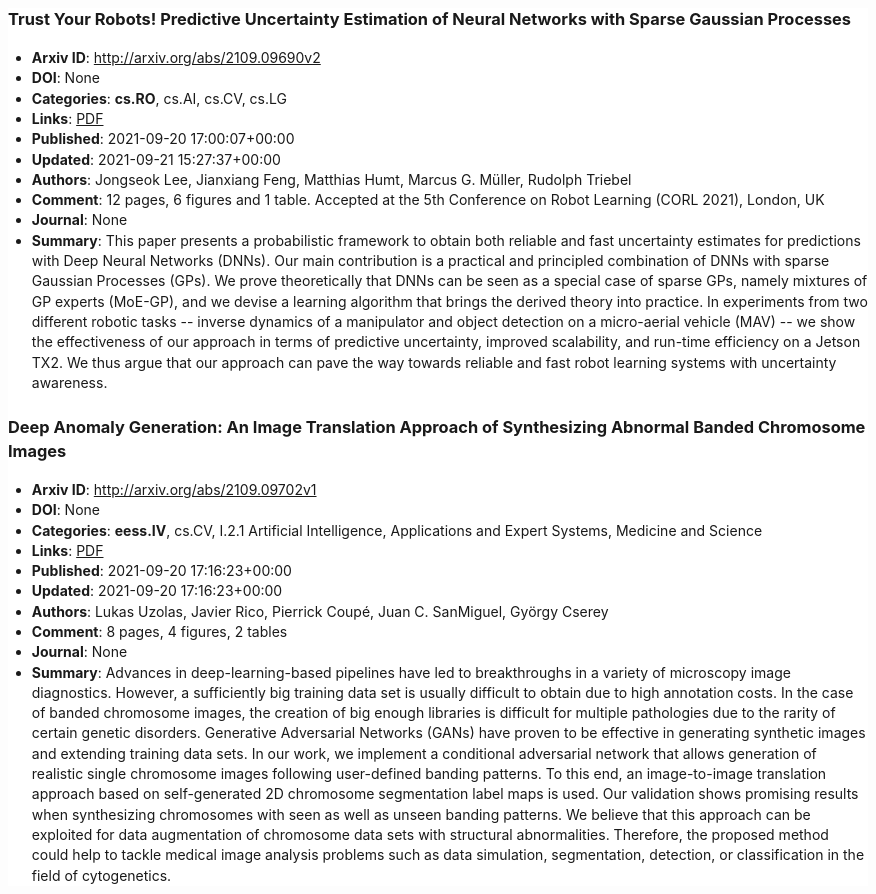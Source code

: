 

### Trust Your Robots! Predictive Uncertainty Estimation of Neural Networks with Sparse Gaussian Processes
- **Arxiv ID**: http://arxiv.org/abs/2109.09690v2
- **DOI**: None
- **Categories**: **cs.RO**, cs.AI, cs.CV, cs.LG
- **Links**: [PDF](http://arxiv.org/pdf/2109.09690v2)
- **Published**: 2021-09-20 17:00:07+00:00
- **Updated**: 2021-09-21 15:27:37+00:00
- **Authors**: Jongseok Lee, Jianxiang Feng, Matthias Humt, Marcus G. Müller, Rudolph Triebel
- **Comment**: 12 pages, 6 figures and 1 table. Accepted at the 5th Conference on
  Robot Learning (CORL 2021), London, UK
- **Journal**: None
- **Summary**: This paper presents a probabilistic framework to obtain both reliable and fast uncertainty estimates for predictions with Deep Neural Networks (DNNs). Our main contribution is a practical and principled combination of DNNs with sparse Gaussian Processes (GPs). We prove theoretically that DNNs can be seen as a special case of sparse GPs, namely mixtures of GP experts (MoE-GP), and we devise a learning algorithm that brings the derived theory into practice. In experiments from two different robotic tasks -- inverse dynamics of a manipulator and object detection on a micro-aerial vehicle (MAV) -- we show the effectiveness of our approach in terms of predictive uncertainty, improved scalability, and run-time efficiency on a Jetson TX2. We thus argue that our approach can pave the way towards reliable and fast robot learning systems with uncertainty awareness.



### Deep Anomaly Generation: An Image Translation Approach of Synthesizing Abnormal Banded Chromosome Images
- **Arxiv ID**: http://arxiv.org/abs/2109.09702v1
- **DOI**: None
- **Categories**: **eess.IV**, cs.CV, I.2.1 Artificial Intelligence, Applications and Expert Systems,
  Medicine and Science
- **Links**: [PDF](http://arxiv.org/pdf/2109.09702v1)
- **Published**: 2021-09-20 17:16:23+00:00
- **Updated**: 2021-09-20 17:16:23+00:00
- **Authors**: Lukas Uzolas, Javier Rico, Pierrick Coupé, Juan C. SanMiguel, György Cserey
- **Comment**: 8 pages, 4 figures, 2 tables
- **Journal**: None
- **Summary**: Advances in deep-learning-based pipelines have led to breakthroughs in a variety of microscopy image diagnostics. However, a sufficiently big training data set is usually difficult to obtain due to high annotation costs. In the case of banded chromosome images, the creation of big enough libraries is difficult for multiple pathologies due to the rarity of certain genetic disorders. Generative Adversarial Networks (GANs) have proven to be effective in generating synthetic images and extending training data sets. In our work, we implement a conditional adversarial network that allows generation of realistic single chromosome images following user-defined banding patterns. To this end, an image-to-image translation approach based on self-generated 2D chromosome segmentation label maps is used. Our validation shows promising results when synthesizing chromosomes with seen as well as unseen banding patterns. We believe that this approach can be exploited for data augmentation of chromosome data sets with structural abnormalities. Therefore, the proposed method could help to tackle medical image analysis problems such as data simulation, segmentation, detection, or classification in the field of cytogenetics.

